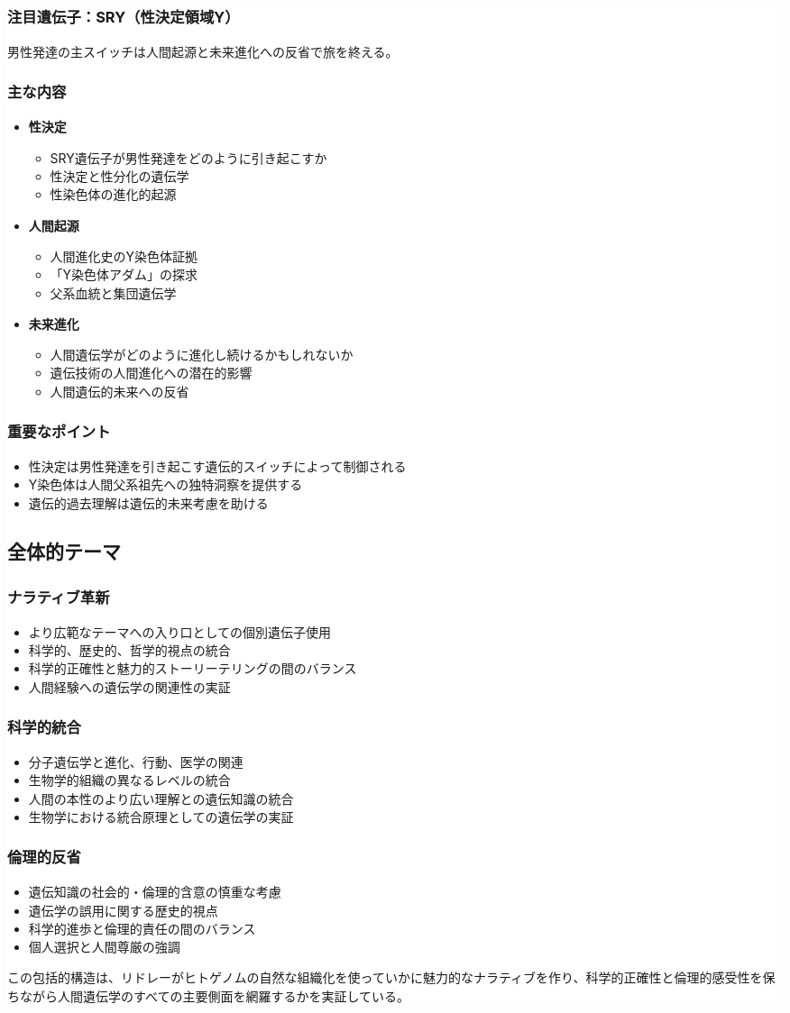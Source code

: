 ### 注目遺伝子：SRY（性決定領域Y）
男性発達の主スイッチは人間起源と未来進化への反省で旅を終える。

### 主な内容
- **性決定**
  - SRY遺伝子が男性発達をどのように引き起こすか
  - 性決定と性分化の遺伝学
  - 性染色体の進化的起源

- **人間起源**
  - 人間進化史のY染色体証拠
  - 「Y染色体アダム」の探求
  - 父系血統と集団遺伝学

- **未来進化**
  - 人間遺伝学がどのように進化し続けるかもしれないか
  - 遺伝技術の人間進化への潜在的影響
  - 人間遺伝的未来への反省

### 重要なポイント
- 性決定は男性発達を引き起こす遺伝的スイッチによって制御される
- Y染色体は人間父系祖先への独特洞察を提供する
- 遺伝的過去理解は遺伝的未来考慮を助ける

## 全体的テーマ

### ナラティブ革新
- より広範なテーマへの入り口としての個別遺伝子使用
- 科学的、歴史的、哲学的視点の統合
- 科学的正確性と魅力的ストーリーテリングの間のバランス
- 人間経験への遺伝学の関連性の実証

### 科学的統合
- 分子遺伝学と進化、行動、医学の関連
- 生物学的組織の異なるレベルの統合
- 人間の本性のより広い理解との遺伝知識の統合
- 生物学における統合原理としての遺伝学の実証

### 倫理的反省
- 遺伝知識の社会的・倫理的含意の慎重な考慮
- 遺伝学の誤用に関する歴史的視点
- 科学的進歩と倫理的責任の間のバランス
- 個人選択と人間尊厳の強調

この包括的構造は、リドレーがヒトゲノムの自然な組織化を使っていかに魅力的なナラティブを作り、科学的正確性と倫理的感受性を保ちながら人間遺伝学のすべての主要側面を網羅するかを実証している。